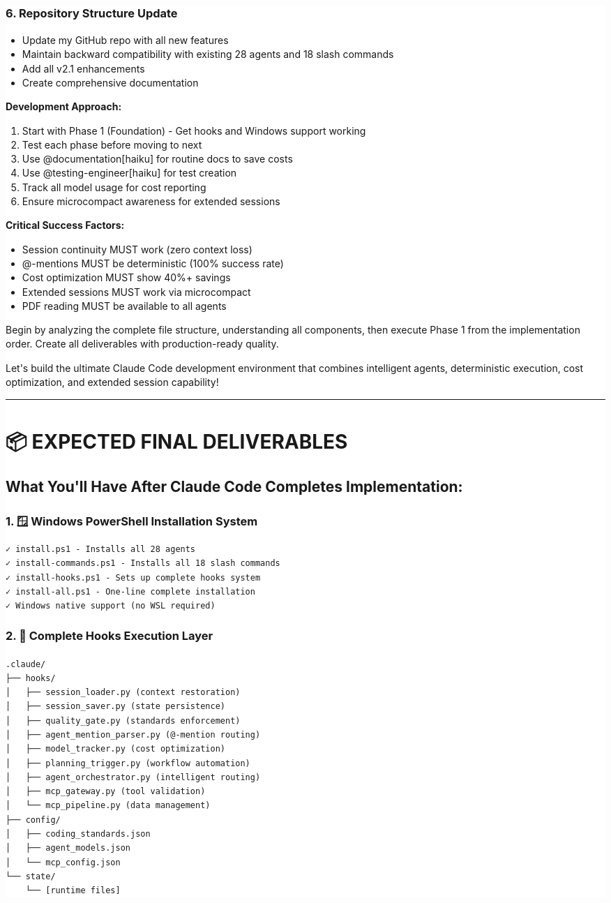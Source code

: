### 6. Repository Structure Update
- Update my GitHub repo with all new features
- Maintain backward compatibility with existing 28 agents and 18 slash commands
- Add all v2.1 enhancements
- Create comprehensive documentation

**Development Approach:**
1. Start with Phase 1 (Foundation) - Get hooks and Windows support working
2. Test each phase before moving to next
3. Use @documentation[haiku] for routine docs to save costs
4. Use @testing-engineer[haiku] for test creation
5. Track all model usage for cost reporting
6. Ensure microcompact awareness for extended sessions

**Critical Success Factors:**
- Session continuity MUST work (zero context loss)
- @-mentions MUST be deterministic (100% success rate)
- Cost optimization MUST show 40%+ savings
- Extended sessions MUST work via microcompact
- PDF reading MUST be available to all agents

Begin by analyzing the complete file structure, understanding all components, then execute Phase 1 from the implementation order. Create all deliverables with production-ready quality.

Let's build the ultimate Claude Code development environment that combines intelligent agents, deterministic execution, cost optimization, and extended session capability!

---

# 📦 EXPECTED FINAL DELIVERABLES

## What You'll Have After Claude Code Completes Implementation:

### 1. 🪟 **Windows PowerShell Installation System**
```
✓ install.ps1 - Installs all 28 agents
✓ install-commands.ps1 - Installs all 18 slash commands  
✓ install-hooks.ps1 - Sets up complete hooks system
✓ install-all.ps1 - One-line complete installation
✓ Windows native support (no WSL required)
```

### 2. 🔧 **Complete Hooks Execution Layer**
```
.claude/
├── hooks/
│   ├── session_loader.py (context restoration)
│   ├── session_saver.py (state persistence)
│   ├── quality_gate.py (standards enforcement)
│   ├── agent_mention_parser.py (@-mention routing)
│   ├── model_tracker.py (cost optimization)
│   ├── planning_trigger.py (workflow automation)
│   ├── agent_orchestrator.py (intelligent routing)
│   ├── mcp_gateway.py (tool validation)
│   └── mcp_pipeline.py (data management)
├── config/
│   ├── coding_standards.json
│   ├── agent_models.json
│   └── mcp_config.json
└── state/
    └── [runtime files]
```
